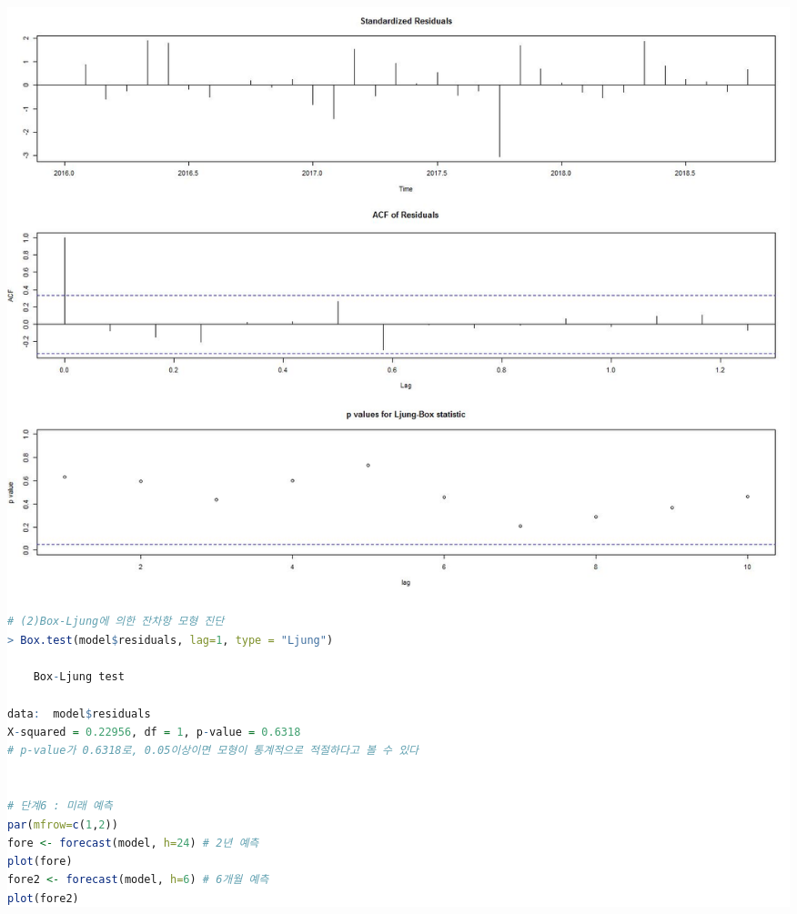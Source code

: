 ![18](190925%20R%20Statistics.assets/18.JPG)

```R
# (2)Box-Ljung에 의한 잔차항 모형 진단
> Box.test(model$residuals, lag=1, type = "Ljung")

	Box-Ljung test

data:  model$residuals
X-squared = 0.22956, df = 1, p-value = 0.6318
# p-value가 0.6318로, 0.05이상이면 모형이 통계적으로 적절하다고 볼 수 있다 


# 단계6 : 미래 예측
par(mfrow=c(1,2))
fore <- forecast(model, h=24) # 2년 예측 
plot(fore)
fore2 <- forecast(model, h=6) # 6개월 예측 
plot(fore2)
```
